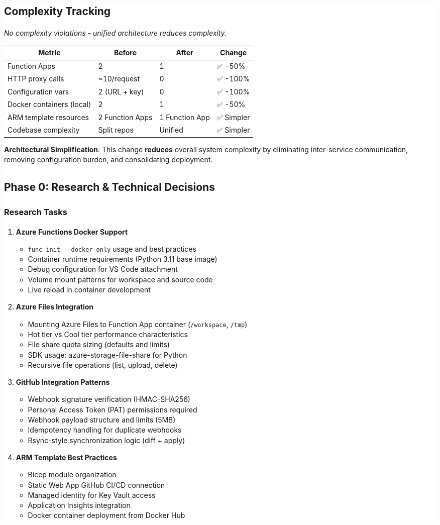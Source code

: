 ## Complexity Tracking

_No complexity violations - unified architecture reduces complexity._

| Metric                    | Before          | After          | Change     |
| ------------------------- | --------------- | -------------- | ---------- |
| Function Apps             | 2               | 1              | ✅ -50%    |
| HTTP proxy calls          | ~10/request     | 0              | ✅ -100%   |
| Configuration vars        | 2 (URL + key)   | 0              | ✅ -100%   |
| Docker containers (local) | 2               | 1              | ✅ -50%    |
| ARM template resources    | 2 Function Apps | 1 Function App | ✅ Simpler |
| Codebase complexity       | Split repos     | Unified        | ✅ Simpler |

**Architectural Simplification**: This change **reduces** overall system complexity by eliminating inter-service communication, removing configuration burden, and consolidating deployment.

## Phase 0: Research & Technical Decisions

### Research Tasks

1. **Azure Functions Docker Support**

    - `func init --docker-only` usage and best practices
    - Container runtime requirements (Python 3.11 base image)
    - Debug configuration for VS Code attachment
    - Volume mount patterns for workspace and source code
    - Live reload in container development

2. **Azure Files Integration**

    - Mounting Azure Files to Function App container (`/workspace`, `/tmp`)
    - Hot tier vs Cool tier performance characteristics
    - File share quota sizing (defaults and limits)
    - SDK usage: azure-storage-file-share for Python
    - Recursive file operations (list, upload, delete)

3. **GitHub Integration Patterns**

    - Webhook signature verification (HMAC-SHA256)
    - Personal Access Token (PAT) permissions required
    - Webhook payload structure and limits (5MB)
    - Idempotency handling for duplicate webhooks
    - Rsync-style synchronization logic (diff + apply)

4. **ARM Template Best Practices**

    - Bicep module organization
    - Static Web App GitHub CI/CD connection
    - Managed identity for Key Vault access
    - Application Insights integration
    - Docker container deployment from Docker Hub

